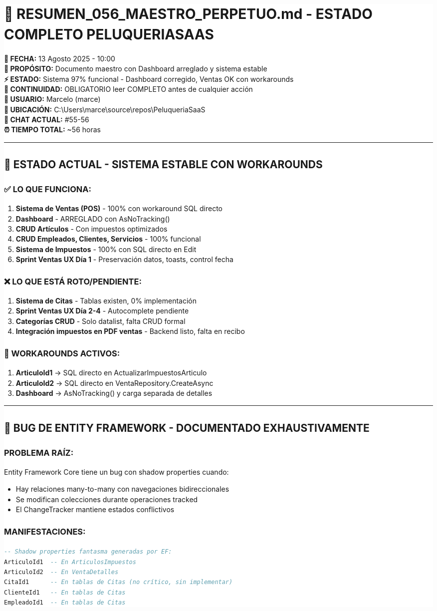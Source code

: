 # 🚨 RESUMEN_056_MAESTRO_PERPETUO.md - ESTADO COMPLETO PELUQUERIASAAS

**📅 FECHA:** 13 Agosto 2025 - 10:00  
**🎯 PROPÓSITO:** Documento maestro con Dashboard arreglado y sistema estable  
**⚡ ESTADO:** Sistema 97% funcional - Dashboard corregido, Ventas OK con workarounds  
**🔗 CONTINUIDAD:** OBLIGATORIO leer COMPLETO antes de cualquier acción  
**👤 USUARIO:** Marcelo (marce)  
**📍 UBICACIÓN:** C:\Users\marce\source\repos\PeluqueriaSaaS  
**🔢 CHAT ACTUAL:** #55-56  
**⏰ TIEMPO TOTAL:** ~56 horas

---

## 🚨 ESTADO ACTUAL - SISTEMA ESTABLE CON WORKAROUNDS

### ✅ LO QUE FUNCIONA:
1. **Sistema de Ventas (POS)** - 100% con workaround SQL directo
2. **Dashboard** - ARREGLADO con AsNoTracking() 
3. **CRUD Artículos** - Con impuestos optimizados
4. **CRUD Empleados, Clientes, Servicios** - 100% funcional
5. **Sistema de Impuestos** - 100% con SQL directo en Edit
6. **Sprint Ventas UX Día 1** - Preservación datos, toasts, control fecha

### ❌ LO QUE ESTÁ ROTO/PENDIENTE:
1. **Sistema de Citas** - Tablas existen, 0% implementación
2. **Sprint Ventas UX Día 2-4** - Autocomplete pendiente
3. **Categorías CRUD** - Solo datalist, falta CRUD formal
4. **Integración impuestos en PDF ventas** - Backend listo, falta en recibo

### 🔧 WORKAROUNDS ACTIVOS:
1. **ArticuloId1** → SQL directo en ActualizarImpuestosArticulo
2. **ArticuloId2** → SQL directo en VentaRepository.CreateAsync
3. **Dashboard** → AsNoTracking() y carga separada de detalles

---

## 🐛 BUG DE ENTITY FRAMEWORK - DOCUMENTADO EXHAUSTIVAMENTE

### **PROBLEMA RAÍZ:**
Entity Framework Core tiene un bug con shadow properties cuando:
- Hay relaciones many-to-many con navegaciones bidireccionales
- Se modifican colecciones durante operaciones tracked
- El ChangeTracker mantiene estados conflictivos

### **MANIFESTACIONES:**
```sql
-- Shadow properties fantasma generadas por EF:
ArticuloId1  -- En ArticulosImpuestos
ArticuloId2  -- En VentaDetalles  
CitaId1      -- En tablas de Citas (no crítico, sin implementar)
ClienteId1   -- En tablas de Citas
EmpleadoId1  -- En tablas de Citas
```
